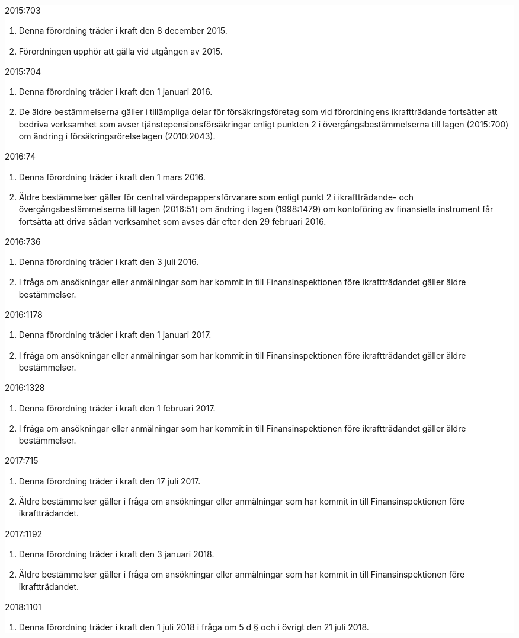 2015:703

1. Denna förordning träder i kraft den 8 december 2015.

2. Förordningen upphör att gälla vid utgången av 2015.

2015:704

1. Denna förordning träder i kraft den 1 januari 2016.

2. De äldre bestämmelserna gäller i tillämpliga delar för försäkringsföretag som vid förordningens ikraftträdande fortsätter att bedriva verksamhet som avser tjänstepensionsförsäkringar enligt punkten 2 i övergångsbestämmelserna till lagen (2015:700) om ändring i försäkringsrörelselagen (2010:2043).

2016:74

1. Denna förordning träder i kraft den 1 mars 2016.

2. Äldre bestämmelser gäller för central värdepappersförvarare som enligt punkt 2 i ikraftträdande- och övergångsbestämmelserna till lagen (2016:51) om ändring i lagen (1998:1479) om kontoföring av finansiella instrument får fortsätta att driva sådan verksamhet som avses där efter den 29 februari 2016.

2016:736

1. Denna förordning träder i kraft den 3 juli 2016.

2. I fråga om ansökningar eller anmälningar som har kommit in till Finansinspektionen före ikraftträdandet gäller äldre bestämmelser.

2016:1178

1. Denna förordning träder i kraft den 1 januari 2017.

2. I fråga om ansökningar eller anmälningar som har kommit in till Finansinspektionen före ikraftträdandet gäller äldre bestämmelser.

2016:1328

1. Denna förordning träder i kraft den 1 februari 2017.

2. I fråga om ansökningar eller anmälningar som har kommit in till Finansinspektionen före ikraftträdandet gäller äldre bestämmelser.

2017:715

1. Denna förordning träder i kraft den 17 juli 2017.

2. Äldre bestämmelser gäller i fråga om ansökningar eller anmälningar som har kommit in till Finansinspektionen före ikraftträdandet.

2017:1192

1. Denna förordning träder i kraft den 3 januari 2018.

2. Äldre bestämmelser gäller i fråga om ansökningar eller anmälningar som har kommit in till Finansinspektionen före ikraftträdandet.

2018:1101

1. Denna förordning träder i kraft den 1 juli 2018 i fråga om 5 d § och i övrigt den 21 juli 2018.
